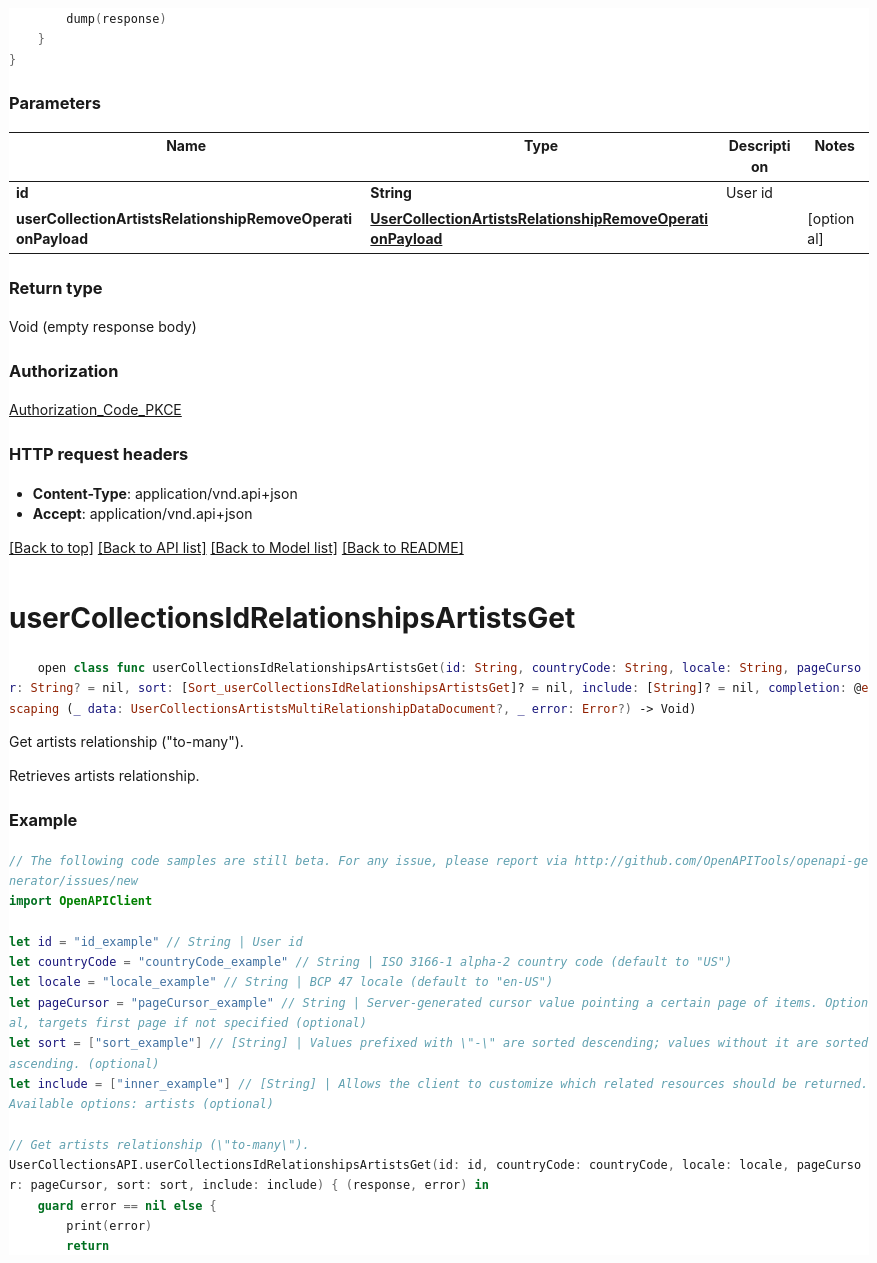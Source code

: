 ```swift
        dump(response)
    }
}
```

### Parameters

Name | Type | Description  | Notes
------------- | ------------- | ------------- | -------------
 **id** | **String** | User id | 
 **userCollectionArtistsRelationshipRemoveOperationPayload** | [**UserCollectionArtistsRelationshipRemoveOperationPayload**](UserCollectionArtistsRelationshipRemoveOperationPayload.md) |  | [optional] 

### Return type

Void (empty response body)

### Authorization

[Authorization_Code_PKCE](../README.md#Authorization_Code_PKCE)

### HTTP request headers

 - **Content-Type**: application/vnd.api+json
 - **Accept**: application/vnd.api+json

[[Back to top]](#) [[Back to API list]](../README.md#documentation-for-api-endpoints) [[Back to Model list]](../README.md#documentation-for-models) [[Back to README]](../README.md)

# **userCollectionsIdRelationshipsArtistsGet**
```swift
    open class func userCollectionsIdRelationshipsArtistsGet(id: String, countryCode: String, locale: String, pageCursor: String? = nil, sort: [Sort_userCollectionsIdRelationshipsArtistsGet]? = nil, include: [String]? = nil, completion: @escaping (_ data: UserCollectionsArtistsMultiRelationshipDataDocument?, _ error: Error?) -> Void)
```

Get artists relationship (\"to-many\").

Retrieves artists relationship.

### Example
```swift
// The following code samples are still beta. For any issue, please report via http://github.com/OpenAPITools/openapi-generator/issues/new
import OpenAPIClient

let id = "id_example" // String | User id
let countryCode = "countryCode_example" // String | ISO 3166-1 alpha-2 country code (default to "US")
let locale = "locale_example" // String | BCP 47 locale (default to "en-US")
let pageCursor = "pageCursor_example" // String | Server-generated cursor value pointing a certain page of items. Optional, targets first page if not specified (optional)
let sort = ["sort_example"] // [String] | Values prefixed with \"-\" are sorted descending; values without it are sorted ascending. (optional)
let include = ["inner_example"] // [String] | Allows the client to customize which related resources should be returned. Available options: artists (optional)

// Get artists relationship (\"to-many\").
UserCollectionsAPI.userCollectionsIdRelationshipsArtistsGet(id: id, countryCode: countryCode, locale: locale, pageCursor: pageCursor, sort: sort, include: include) { (response, error) in
    guard error == nil else {
        print(error)
        return
```